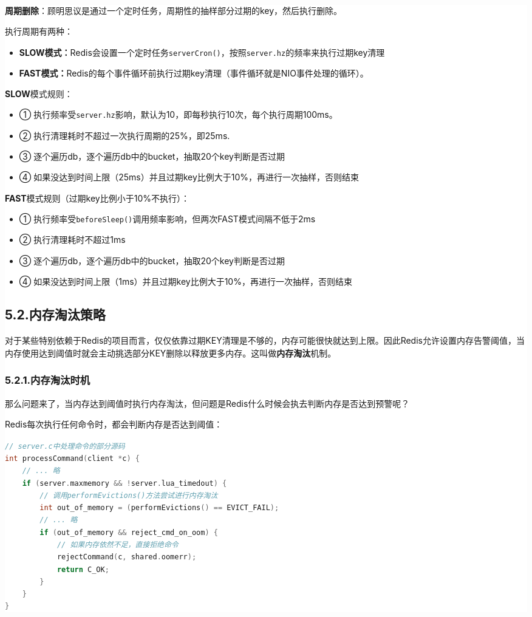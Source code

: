 



**周期删除**：顾明思议是通过一个定时任务，周期性的抽样部分过期的key，然后执行删除。

执行周期有两种：

* **SLOW模式：**&#x52;edis会设置一个定时任务`serverCron()`，按照`server.hz`的频率来执行过期key清理

* **FAST模式：**&#x52;edis的每个事件循环前执行过期key清理（事件循环就是NIO事件处理的循环）。







**SLOW**模式规则：

* ① 执行频率受`server.hz`影响，默认为10，即每秒执行10次，每个执行周期100ms。

* ② 执行清理耗时不超过一次执行周期的25%，即25ms.

* ③ 逐个遍历db，逐个遍历db中的bucket，抽取20个key判断是否过期

* ④ 如果没达到时间上限（25ms）并且过期key比例大于10%，再进行一次抽样，否则结束

**FAST**模式规则（过期key比例小于10%不执行）：

* ① 执行频率受`beforeSleep()`调用频率影响，但两次FAST模式间隔不低于2ms

* ② 执行清理耗时不超过1ms

* ③ 逐个遍历db，逐个遍历db中的bucket，抽取20个key判断是否过期

* ④ 如果没达到时间上限（1ms）并且过期key比例大于10%，再进行一次抽样，否则结束



## 5.2.内存淘汰策略

对于某些特别依赖于Redis的项目而言，仅仅依靠过期KEY清理是不够的，内存可能很快就达到上限。因此Redis允许设置内存告警阈值，当内存使用达到阈值时就会主动挑选部分KEY删除以释放更多内存。这叫做**内存淘汰**机制。



### 5.2.1.内存淘汰时机

那么问题来了，当内存达到阈值时执行内存淘汰，但问题是Redis什么时候会执去判断内存是否达到预警呢？



Redis每次执行任何命令时，都会判断内存是否达到阈值：

```c
// server.c中处理命令的部分源码
int processCommand(client *c) {
    // ... 略
    if (server.maxmemory && !server.lua_timedout) {
        // 调用performEvictions()方法尝试进行内存淘汰
        int out_of_memory = (performEvictions() == EVICT_FAIL);
        // ... 略
        if (out_of_memory && reject_cmd_on_oom) {
            // 如果内存依然不足，直接拒绝命令
            rejectCommand(c, shared.oomerr);
            return C_OK;
        }
    }
}
```
